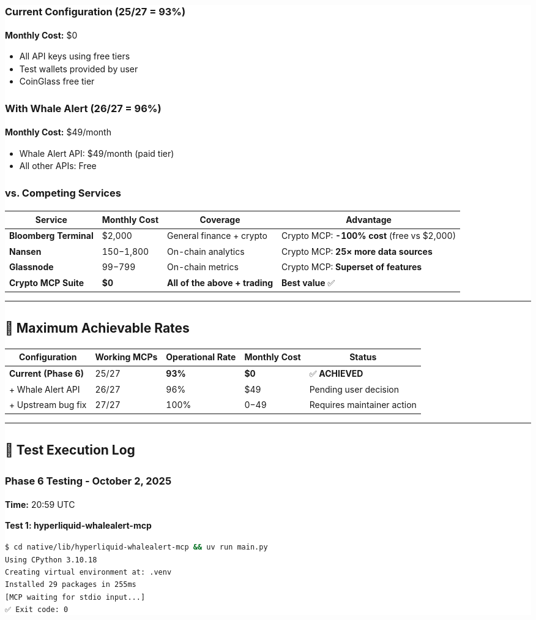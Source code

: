 ### Current Configuration (25/27 = 93%)
**Monthly Cost:** $0
- All API keys using free tiers
- Test wallets provided by user
- CoinGlass free tier

### With Whale Alert (26/27 = 96%)
**Monthly Cost:** $49/month
- Whale Alert API: $49/month (paid tier)
- All other APIs: Free

### vs. Competing Services
| Service | Monthly Cost | Coverage | Advantage |
|---------|--------------|----------|-----------|
| **Bloomberg Terminal** | $2,000 | General finance + crypto | Crypto MCP: **-100% cost** (free vs $2,000) |
| **Nansen** | $150-$1,800 | On-chain analytics | Crypto MCP: **25× more data sources** |
| **Glassnode** | $99-$799 | On-chain metrics | Crypto MCP: **Superset of features** |
| **Crypto MCP Suite** | **$0** | **All of the above + trading** | **Best value** ✅ |

---

## 🎯 Maximum Achievable Rates

| Configuration | Working MCPs | Operational Rate | Monthly Cost | Status |
|---------------|--------------|------------------|--------------|--------|
| **Current (Phase 6)** | 25/27 | **93%** | **$0** | ✅ **ACHIEVED** |
| + Whale Alert API | 26/27 | 96% | $49 | Pending user decision |
| + Upstream bug fix | 27/27 | 100% | $0-$49 | Requires maintainer action |

---

## 🧪 Test Execution Log

### Phase 6 Testing - October 2, 2025

**Time:** 20:59 UTC

**Test 1: hyperliquid-whalealert-mcp**
```bash
$ cd native/lib/hyperliquid-whalealert-mcp && uv run main.py
Using CPython 3.10.18
Creating virtual environment at: .venv
Installed 29 packages in 255ms
[MCP waiting for stdio input...]
✅ Exit code: 0
```
